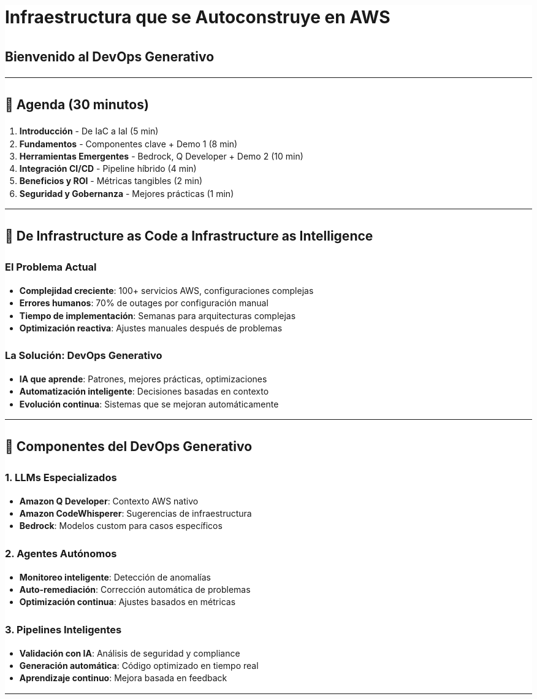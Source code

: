 # Infraestructura que se Autoconstruye en AWS
## Bienvenido al DevOps Generativo

---

## 🎯 Agenda (30 minutos)

1. **Introducción** - De IaC a IaI (5 min)
2. **Fundamentos** - Componentes clave + Demo 1 (8 min)
3. **Herramientas Emergentes** - Bedrock, Q Developer + Demo 2 (10 min)
4. **Integración CI/CD** - Pipeline híbrido (4 min)
5. **Beneficios y ROI** - Métricas tangibles (2 min)
6. **Seguridad y Gobernanza** - Mejores prácticas (1 min)

---

## 🚀 De Infrastructure as Code a Infrastructure as Intelligence

### El Problema Actual
- **Complejidad creciente**: 100+ servicios AWS, configuraciones complejas
- **Errores humanos**: 70% de outages por configuración manual
- **Tiempo de implementación**: Semanas para arquitecturas complejas
- **Optimización reactiva**: Ajustes manuales después de problemas

### La Solución: DevOps Generativo
- **IA que aprende**: Patrones, mejores prácticas, optimizaciones
- **Automatización inteligente**: Decisiones basadas en contexto
- **Evolución continua**: Sistemas que se mejoran automáticamente

---

## 🧠 Componentes del DevOps Generativo

### 1. LLMs Especializados
- **Amazon Q Developer**: Contexto AWS nativo
- **Amazon CodeWhisperer**: Sugerencias de infraestructura
- **Bedrock**: Modelos custom para casos específicos

### 2. Agentes Autónomos
- **Monitoreo inteligente**: Detección de anomalías
- **Auto-remediación**: Corrección automática de problemas
- **Optimización continua**: Ajustes basados en métricas

### 3. Pipelines Inteligentes
- **Validación con IA**: Análisis de seguridad y compliance
- **Generación automática**: Código optimizado en tiempo real
- **Aprendizaje continuo**: Mejora basada en feedback

---